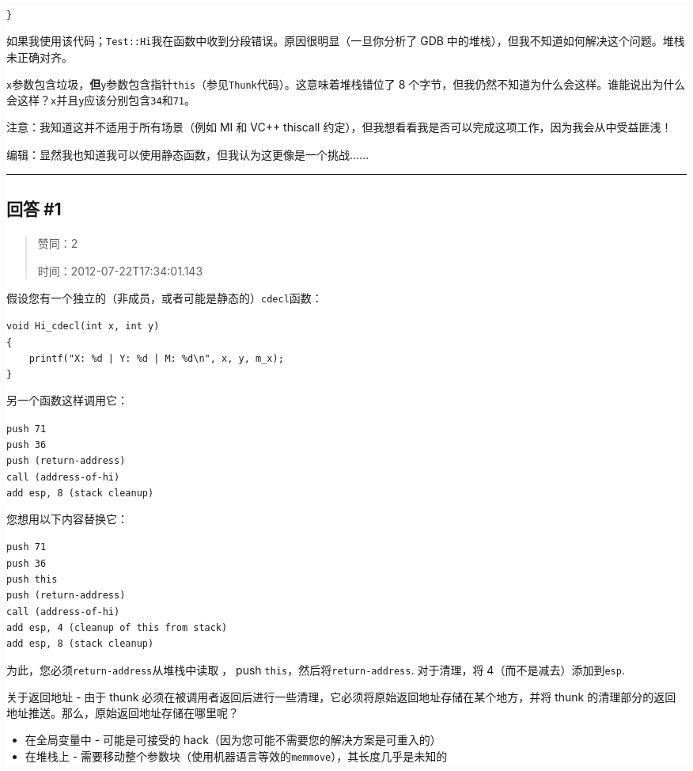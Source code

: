 ```
} 
```

如果我使用该代码；`Test::Hi`我在函数中收到分段错误。原因很明显（一旦你分析了 GDB 中的堆栈），但我不知道如何解决这个问题。堆栈未正确对齐。

`x`参数包含垃圾，**但**`y`参数包含指针`this`（参见`Thunk`代码）。这意味着堆栈错位了 8 个字节，但我仍然不知道为什么会这样。谁能说出为什么会这样？`x`并且`y`应该分别包含`34`和`71`。

注意：我知道这并不适用于所有场景（例如 MI 和 VC++ thiscall 约定），但我想看看我是否可以完成这项工作，因为我会从中受益匪浅！

编辑：显然我也知道我可以使用静态函数，但我认为这更像是一个挑战......

* * *

## 回答 #1

> 赞同：2
> 
> 时间：2012-07-22T17:34:01.143

假设您有一个独立的（非成员，或者可能是静态的）`cdecl`函数：

```
void Hi_cdecl(int x, int y)
{
    printf("X: %d | Y: %d | M: %d\n", x, y, m_x);
} 
```

另一个函数这样调用它：

```
push 71
push 36
push (return-address)
call (address-of-hi)
add esp, 8 (stack cleanup) 
```

您想用以下内容替换它：

```
push 71
push 36
push this
push (return-address)
call (address-of-hi)
add esp, 4 (cleanup of this from stack)
add esp, 8 (stack cleanup) 
```

为此，您必须`return-address`从堆栈中读取 ， push `this`，然后将`return-address`. 对于清理，将 4（而不是减去）添加到`esp`.

关于返回地址 - 由于 thunk 必须在被调用者返回后进行一些清理，它必须将原始返回地址存储在某个地方，并将 thunk 的清理部分的返回地址推送。那么，原始返回地址存储在哪里呢？

*   在全局变量中 - 可能是可接受的 hack（因为您可能不需要您的解决方案是可重入的）
*   在堆栈上 - 需要移动整个参数块（使用机器语言等效的`memmove`），其长度几乎是未知的
